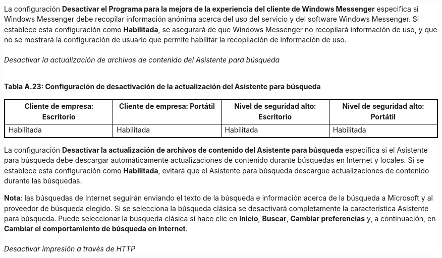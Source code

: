 </tbody>
</table>
  
La configuración **Desactivar el Programa para la mejora de la experiencia del cliente de Windows Messenger** especifica si Windows Messenger debe recopilar información anónima acerca del uso del servicio y del software Windows Messenger. Si establece esta configuración como **Habilitada**, se asegurará de que Windows Messenger no recopilará información de uso, y que no se mostrará la configuración de usuario que permite habilitar la recopilación de información de uso.
  
###### Desactivar la actualización de archivos de contenido del Asistente para búsqueda
  
**Tabla A.23: Configuración de desactivación de la actualización del Asistente para búsqueda**

 
<p> </p>
<table style="border:1px solid black;">
<colgroup>
<col width="25%" />
<col width="25%" />
<col width="25%" />
<col width="25%" />
</colgroup>
<thead>
<tr class="header">
<th style="border:1px solid black;" >Cliente de empresa: Escritorio</th>
<th style="border:1px solid black;" >Cliente de empresa: Portátil</th>
<th style="border:1px solid black;" >Nivel de seguridad alto: Escritorio</th>
<th style="border:1px solid black;" >Nivel de seguridad alto: Portátil</th>
</tr>
</thead>
<tbody>
<tr class="odd">
<td style="border:1px solid black;">Habilitada</td>
<td style="border:1px solid black;">Habilitada</td>
<td style="border:1px solid black;">Habilitada</td>
<td style="border:1px solid black;">Habilitada</td>
</tr>
</tbody>
</table>
  
La configuración **Desactivar la actualización de archivos de contenido del Asistente para búsqueda** especifica si el Asistente para búsqueda debe descargar automáticamente actualizaciones de contenido durante búsquedas en Internet y locales. Si se establece esta configuración como **Habilitada**, evitará que el Asistente para búsqueda descargue actualizaciones de contenido durante las búsquedas.
  
**Nota**: las búsquedas de Internet seguirán enviando el texto de la búsqueda e información acerca de la búsqueda a Microsoft y al proveedor de búsqueda elegido. Si se selecciona la búsqueda clásica se desactivará completamente la característica Asistente para búsqueda. Puede seleccionar la búsqueda clásica si hace clic en **Inicio**, **Buscar**, **Cambiar preferencias** y, a continuación, en **Cambiar el comportamiento de búsqueda en Internet**.
  
###### Desactivar impresión a través de HTTP
  